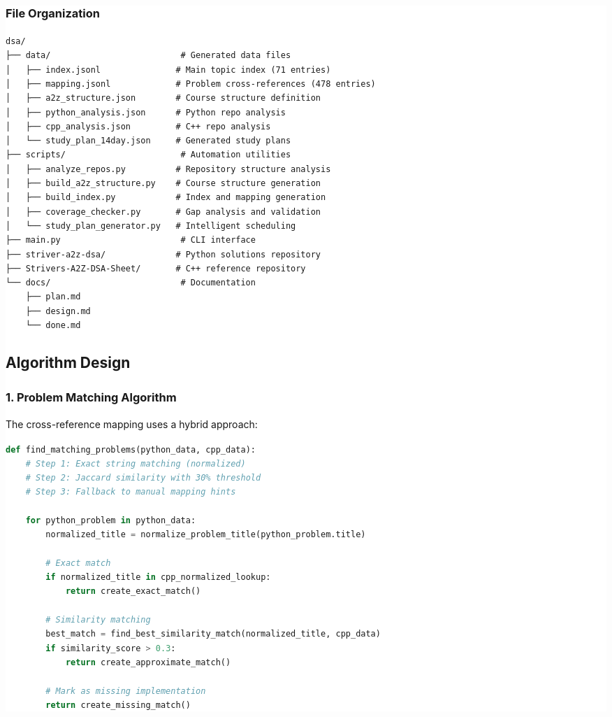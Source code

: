 ### File Organization

```
dsa/
├── data/                          # Generated data files
│   ├── index.jsonl               # Main topic index (71 entries)
│   ├── mapping.jsonl             # Problem cross-references (478 entries)
│   ├── a2z_structure.json        # Course structure definition
│   ├── python_analysis.json      # Python repo analysis
│   ├── cpp_analysis.json         # C++ repo analysis
│   └── study_plan_14day.json     # Generated study plans
├── scripts/                       # Automation utilities
│   ├── analyze_repos.py          # Repository structure analysis
│   ├── build_a2z_structure.py    # Course structure generation
│   ├── build_index.py            # Index and mapping generation
│   ├── coverage_checker.py       # Gap analysis and validation
│   └── study_plan_generator.py   # Intelligent scheduling
├── main.py                        # CLI interface
├── striver-a2z-dsa/              # Python solutions repository
├── Strivers-A2Z-DSA-Sheet/       # C++ reference repository
└── docs/                          # Documentation
    ├── plan.md
    ├── design.md
    └── done.md
```

## Algorithm Design

### 1. Problem Matching Algorithm
The cross-reference mapping uses a hybrid approach:

```python
def find_matching_problems(python_data, cpp_data):
    # Step 1: Exact string matching (normalized)
    # Step 2: Jaccard similarity with 30% threshold
    # Step 3: Fallback to manual mapping hints

    for python_problem in python_data:
        normalized_title = normalize_problem_title(python_problem.title)

        # Exact match
        if normalized_title in cpp_normalized_lookup:
            return create_exact_match()

        # Similarity matching
        best_match = find_best_similarity_match(normalized_title, cpp_data)
        if similarity_score > 0.3:
            return create_approximate_match()

        # Mark as missing implementation
        return create_missing_match()
```
